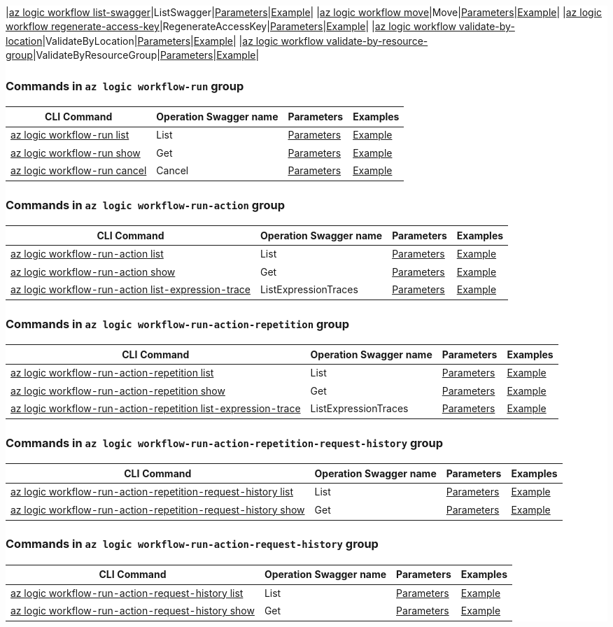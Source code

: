|[az logic workflow list-swagger](#WorkflowsListSwagger)|ListSwagger|[Parameters](#ParametersWorkflowsListSwagger)|[Example](#ExamplesWorkflowsListSwagger)|
|[az logic workflow move](#WorkflowsMove)|Move|[Parameters](#ParametersWorkflowsMove)|[Example](#ExamplesWorkflowsMove)|
|[az logic workflow regenerate-access-key](#WorkflowsRegenerateAccessKey)|RegenerateAccessKey|[Parameters](#ParametersWorkflowsRegenerateAccessKey)|[Example](#ExamplesWorkflowsRegenerateAccessKey)|
|[az logic workflow validate-by-location](#WorkflowsValidateByLocation)|ValidateByLocation|[Parameters](#ParametersWorkflowsValidateByLocation)|[Example](#ExamplesWorkflowsValidateByLocation)|
|[az logic workflow validate-by-resource-group](#WorkflowsValidateByResourceGroup)|ValidateByResourceGroup|[Parameters](#ParametersWorkflowsValidateByResourceGroup)|[Example](#ExamplesWorkflowsValidateByResourceGroup)|

### <a name="CommandsInWorkflowRuns">Commands in `az logic workflow-run` group</a>
|CLI Command|Operation Swagger name|Parameters|Examples|
|---------|------------|--------|-----------|
|[az logic workflow-run list](#WorkflowRunsList)|List|[Parameters](#ParametersWorkflowRunsList)|[Example](#ExamplesWorkflowRunsList)|
|[az logic workflow-run show](#WorkflowRunsGet)|Get|[Parameters](#ParametersWorkflowRunsGet)|[Example](#ExamplesWorkflowRunsGet)|
|[az logic workflow-run cancel](#WorkflowRunsCancel)|Cancel|[Parameters](#ParametersWorkflowRunsCancel)|[Example](#ExamplesWorkflowRunsCancel)|

### <a name="CommandsInWorkflowRunActions">Commands in `az logic workflow-run-action` group</a>
|CLI Command|Operation Swagger name|Parameters|Examples|
|---------|------------|--------|-----------|
|[az logic workflow-run-action list](#WorkflowRunActionsList)|List|[Parameters](#ParametersWorkflowRunActionsList)|[Example](#ExamplesWorkflowRunActionsList)|
|[az logic workflow-run-action show](#WorkflowRunActionsGet)|Get|[Parameters](#ParametersWorkflowRunActionsGet)|[Example](#ExamplesWorkflowRunActionsGet)|
|[az logic workflow-run-action list-expression-trace](#WorkflowRunActionsListExpressionTraces)|ListExpressionTraces|[Parameters](#ParametersWorkflowRunActionsListExpressionTraces)|[Example](#ExamplesWorkflowRunActionsListExpressionTraces)|

### <a name="CommandsInWorkflowRunActionRepetitions">Commands in `az logic workflow-run-action-repetition` group</a>
|CLI Command|Operation Swagger name|Parameters|Examples|
|---------|------------|--------|-----------|
|[az logic workflow-run-action-repetition list](#WorkflowRunActionRepetitionsList)|List|[Parameters](#ParametersWorkflowRunActionRepetitionsList)|[Example](#ExamplesWorkflowRunActionRepetitionsList)|
|[az logic workflow-run-action-repetition show](#WorkflowRunActionRepetitionsGet)|Get|[Parameters](#ParametersWorkflowRunActionRepetitionsGet)|[Example](#ExamplesWorkflowRunActionRepetitionsGet)|
|[az logic workflow-run-action-repetition list-expression-trace](#WorkflowRunActionRepetitionsListExpressionTraces)|ListExpressionTraces|[Parameters](#ParametersWorkflowRunActionRepetitionsListExpressionTraces)|[Example](#ExamplesWorkflowRunActionRepetitionsListExpressionTraces)|

### <a name="CommandsInWorkflowRunActionRepetitionsRequestHistories">Commands in `az logic workflow-run-action-repetition-request-history` group</a>
|CLI Command|Operation Swagger name|Parameters|Examples|
|---------|------------|--------|-----------|
|[az logic workflow-run-action-repetition-request-history list](#WorkflowRunActionRepetitionsRequestHistoriesList)|List|[Parameters](#ParametersWorkflowRunActionRepetitionsRequestHistoriesList)|[Example](#ExamplesWorkflowRunActionRepetitionsRequestHistoriesList)|
|[az logic workflow-run-action-repetition-request-history show](#WorkflowRunActionRepetitionsRequestHistoriesGet)|Get|[Parameters](#ParametersWorkflowRunActionRepetitionsRequestHistoriesGet)|[Example](#ExamplesWorkflowRunActionRepetitionsRequestHistoriesGet)|

### <a name="CommandsInWorkflowRunActionRequestHistories">Commands in `az logic workflow-run-action-request-history` group</a>
|CLI Command|Operation Swagger name|Parameters|Examples|
|---------|------------|--------|-----------|
|[az logic workflow-run-action-request-history list](#WorkflowRunActionRequestHistoriesList)|List|[Parameters](#ParametersWorkflowRunActionRequestHistoriesList)|[Example](#ExamplesWorkflowRunActionRequestHistoriesList)|
|[az logic workflow-run-action-request-history show](#WorkflowRunActionRequestHistoriesGet)|Get|[Parameters](#ParametersWorkflowRunActionRequestHistoriesGet)|[Example](#ExamplesWorkflowRunActionRequestHistoriesGet)|
